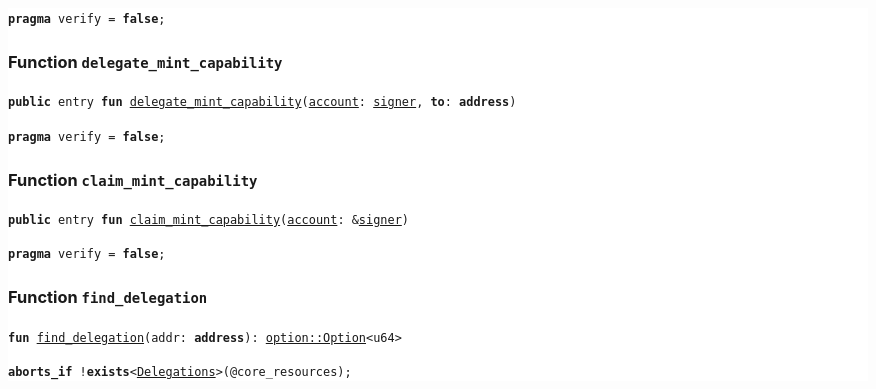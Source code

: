 


<pre><code><b>pragma</b> verify = <b>false</b>;
</code></pre>



<a id="@Specification_1_delegate_mint_capability"></a>

### Function `delegate_mint_capability`


<pre><code><b>public</b> entry <b>fun</b> <a href="depay_coin.md#0x1_depay_coin_delegate_mint_capability">delegate_mint_capability</a>(<a href="account.md#0x1_account">account</a>: <a href="../../depay-stdlib/../move-stdlib/doc/signer.md#0x1_signer">signer</a>, <b>to</b>: <b>address</b>)
</code></pre>




<pre><code><b>pragma</b> verify = <b>false</b>;
</code></pre>



<a id="@Specification_1_claim_mint_capability"></a>

### Function `claim_mint_capability`


<pre><code><b>public</b> entry <b>fun</b> <a href="depay_coin.md#0x1_depay_coin_claim_mint_capability">claim_mint_capability</a>(<a href="account.md#0x1_account">account</a>: &<a href="../../depay-stdlib/../move-stdlib/doc/signer.md#0x1_signer">signer</a>)
</code></pre>




<pre><code><b>pragma</b> verify = <b>false</b>;
</code></pre>



<a id="@Specification_1_find_delegation"></a>

### Function `find_delegation`


<pre><code><b>fun</b> <a href="depay_coin.md#0x1_depay_coin_find_delegation">find_delegation</a>(addr: <b>address</b>): <a href="../../depay-stdlib/../move-stdlib/doc/option.md#0x1_option_Option">option::Option</a>&lt;u64&gt;
</code></pre>




<pre><code><b>aborts_if</b> !<b>exists</b>&lt;<a href="depay_coin.md#0x1_depay_coin_Delegations">Delegations</a>&gt;(@core_resources);
</code></pre>




<a id="0x1_depay_coin_ExistsDePayCoin"></a>
